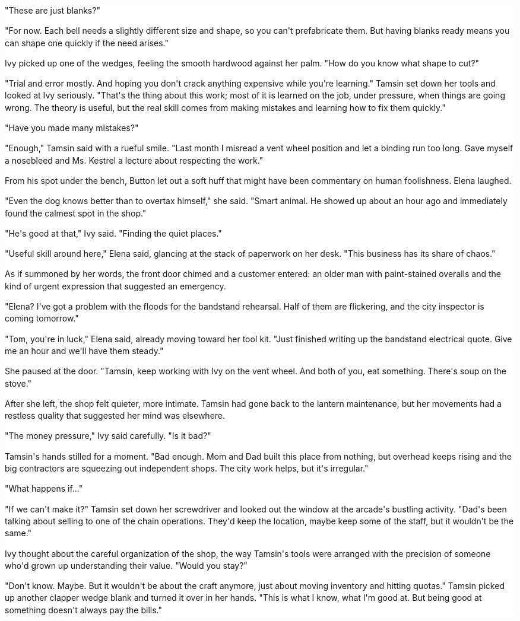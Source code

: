 "These are just blanks?"

"For now. Each bell needs a slightly different size and shape, so you can't prefabricate them. But having blanks ready means you can shape one quickly if the need arises."

Ivy picked up one of the wedges, feeling the smooth hardwood against her palm. "How do you know what shape to cut?"

"Trial and error mostly. And hoping you don't crack anything expensive while you're learning." Tamsin set down her tools and looked at Ivy seriously. "That's the thing about this work; most of it is learned on the job, under pressure, when things are going wrong. The theory is useful, but the real skill comes from making mistakes and learning how to fix them quickly."

"Have you made many mistakes?"

"Enough," Tamsin said with a rueful smile. "Last month I misread a vent wheel position and let a binding run too long. Gave myself a nosebleed and Ms. Kestrel a lecture about respecting the work."

From his spot under the bench, Button let out a soft huff that might have been commentary on human foolishness. Elena laughed.

"Even the dog knows better than to overtax himself," she said. "Smart animal. He showed up about an hour ago and immediately found the calmest spot in the shop."

"He's good at that," Ivy said. "Finding the quiet places."

"Useful skill around here," Elena said, glancing at the stack of paperwork on her desk. "This business has its share of chaos."

As if summoned by her words, the front door chimed and a customer entered: an older man with paint-stained overalls and the kind of urgent expression that suggested an emergency.

"Elena? I've got a problem with the floods for the bandstand rehearsal. Half of them are flickering, and the city inspector is coming tomorrow."

"Tom, you're in luck," Elena said, already moving toward her tool kit. "Just finished writing up the bandstand electrical quote. Give me an hour and we'll have them steady."

She paused at the door. "Tamsin, keep working with Ivy on the vent wheel. And both of you, eat something. There's soup on the stove."

After she left, the shop felt quieter, more intimate. Tamsin had gone back to the lantern maintenance, but her movements had a restless quality that suggested her mind was elsewhere.

"The money pressure," Ivy said carefully. "Is it bad?"

Tamsin's hands stilled for a moment. "Bad enough. Mom and Dad built this place from nothing, but overhead keeps rising and the big contractors are squeezing out independent shops. The city work helps, but it's irregular."

"What happens if..."

"If we can't make it?" Tamsin set down her screwdriver and looked out the window at the arcade's bustling activity. "Dad's been talking about selling to one of the chain operations. They'd keep the location, maybe keep some of the staff, but it wouldn't be the same."

Ivy thought about the careful organization of the shop, the way Tamsin's tools were arranged with the precision of someone who'd grown up understanding their value. "Would you stay?"

"Don't know. Maybe. But it wouldn't be about the craft anymore, just about moving inventory and hitting quotas." Tamsin picked up another clapper wedge blank and turned it over in her hands. "This is what I know, what I'm good at. But being good at something doesn't always pay the bills."
